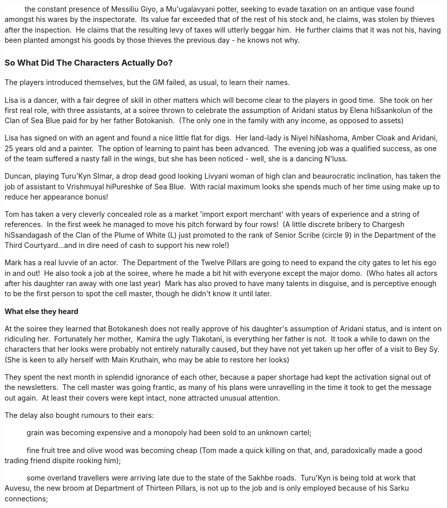           the constant presence of Messiliu Giyo, a Mu'ugalavyani potter, seeking to evade taxation on an antique vase found amongst his wares by the inspectorate.  Its value far exceeded that of the rest of his stock and, he claims, was stolen by thieves after the inspection.  He claims that the resulting levy of taxes will utterly beggar him.  He further claims that it was not his, having been planted amongst his goods by those thieves the previous day - he knows not why.

### So What Did The Characters Actually Do?

The players introduced themselves, but the GM failed, as usual, to learn their names.

Lisa is a dancer, with a fair degree of skill in other matters which will become clear to the players in good time.  She took on her first real role, with three assistants, at a soiree thrown to celebrate the assumption of Aridani status by Elena hiSsankolun of the Clan of Sea Blue paid for by her father Botokanish.  (The only one in the family with any income, as opposed to assets)

Lisa has signed on with an agent and found a nice little flat for digs.  Her land-lady is Niyel hiNashoma, Amber Cloak and Aridani, 25 years old and a painter.  The option of learning to paint has been advanced.  The evening job was a qualified success, as one of the team suffered a nasty fall in the wings, but she has been noticed - well, she is a dancing N'luss.

Duncan, playing Turu'Kyn Slmar, a drop dead good looking Livyani woman of high clan and beaurocratic inclination, has taken the job of assistant to Vrishmuyal hiPureshke of Sea Blue.  With racial maximum looks she spends much of her time using make up to reduce her appearance bonus!

Tom has taken a very cleverly concealed role as a market 'import export merchant' with years of experience and a string of references.  In the first week he managed to move his pitch forward by four rows!  (A little discrete bribery to Chargesh hiSsandagash of the Clan of the Plume of White (L) just promoted to the rank of Senior Scribe (circle 9) in the Department of the Third Courtyard...and in dire need of cash to support his new role!)

Mark has a real luvvie of an actor.  The Department of the Twelve Pillars are going to need to expand the city gates to let his ego in and out!  He also took a job at the soiree, where he made a bit hit with everyone except the major domo.  (Who hates all actors after his daughter ran away with one last year)  Mark has also proved to have many talents in disguise, and is perceptive enough to be the first person to spot the cell master, though he didn't know it until later.

**What else they heard**

At the soiree they learned that Botokanesh does not really approve of his daughter's assumption of Aridani status, and is intent on ridiculing her.  Fortunately her mother,  Kamira the ugly Tlakotani, is everything her father is not.  It took a while to dawn on the characters that her looks were probably not entirely naturally caused, but they have not yet taken up her offer of a visit to Bey Sy.  (She is keen to ally herself with Main Kruthain, who may be able to restore her looks)

They spent the next month in splendid ignorance of each other, because a paper shortage had kept the activation signal out of the newsletters.  The cell master was going frantic, as many of his plans were unravelling in the time it took to get the message out again.  At least their covers were kept intact, none attracted unusual attention.

The delay also bought rumours to their ears:

           grain was becoming expensive and a monopoly had been sold to an unknown cartel;

           fine fruit tree and olive wood was becoming cheap (Tom made a quick killing on that, and, paradoxically made a good trading friend dispite rooking him);

           some overland travellers were arriving late due to the state of the Sakhbe roads.  Turu'Kyn is being told at work that Auvesu, the new broom at Department of Thirteen Pillars, is not up to the job and is only employed because of his Sarku connections;
